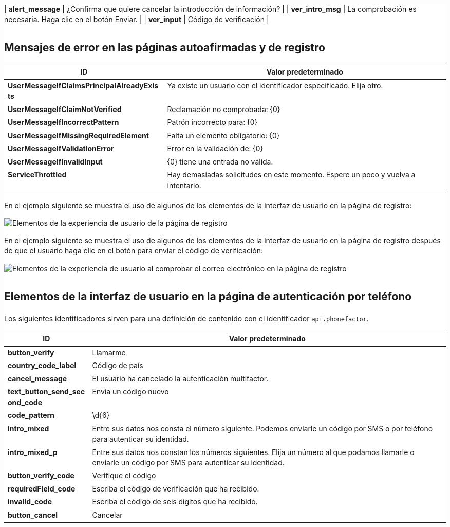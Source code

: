| **alert_message** | ¿Confirma que quiere cancelar la introducción de información? |
| **ver_intro_msg** | La comprobación es necesaria. Haga clic en el botón Enviar. |
| **ver_input** | Código de verificación |

## <a name="sign-up-and-self-asserted-pages-error-messages"></a>Mensajes de error en las páginas autoafirmadas y de registro

| ID | Valor predeterminado |
| -- | ------------- |
| **UserMessageIfClaimsPrincipalAlreadyExists** | Ya existe un usuario con el identificador especificado. Elija otro. |
| **UserMessageIfClaimNotVerified** | Reclamación no comprobada: {0} |
| **UserMessageIfIncorrectPattern** | Patrón incorrecto para: {0} |
| **UserMessageIfMissingRequiredElement** | Falta un elemento obligatorio: {0} |
| **UserMessageIfValidationError** | Error en la validación de: {0} |
| **UserMessageIfInvalidInput** | {0} tiene una entrada no válida. |
| **ServiceThrottled** | Hay demasiadas solicitudes en este momento. Espere un poco y vuelva a intentarlo. |

En el ejemplo siguiente se muestra el uso de algunos de los elementos de la interfaz de usuario en la página de registro:

![Elementos de la experiencia de usuario de la página de registro](./media/localization-string-ids/localization-sign-up.png)

En el ejemplo siguiente se muestra el uso de algunos de los elementos de la interfaz de usuario en la página de registro después de que el usuario haga clic en el botón para enviar el código de verificación:

![Elementos de la experiencia de usuario al comprobar el correo electrónico en la página de registro](./media/localization-string-ids/localization-email-verification.png)


## <a name="phone-factor-authentication-page-user-interface-elements"></a>Elementos de la interfaz de usuario en la página de autenticación por teléfono

Los siguientes identificadores sirven para una definición de contenido con el identificador `api.phonefactor`. 

| ID | Valor predeterminado |
| -- | ------------- |
| **button_verify** | Llamarme |
| **country_code_label** | Código de país |
| **cancel_message** | El usuario ha cancelado la autenticación multifactor. |
| **text_button_send_second_code** | Envía un código nuevo |
| **code_pattern** | \\d{6} |
| **intro_mixed** | Entre sus datos nos consta el número siguiente. Podemos enviarle un código por SMS o por teléfono para autenticar su identidad. |
| **intro_mixed_p** | Entre sus datos nos constan los números siguientes. Elija un número al que podamos llamarle o enviarle un código por SMS para autenticar su identidad. |
| **button_verify_code** | Verifique el código |
| **requiredField_code** | Escriba el código de verificación que ha recibido. |
| **invalid_code** | Escriba el código de seis dígitos que ha recibido. |
| **button_cancel** | Cancelar |